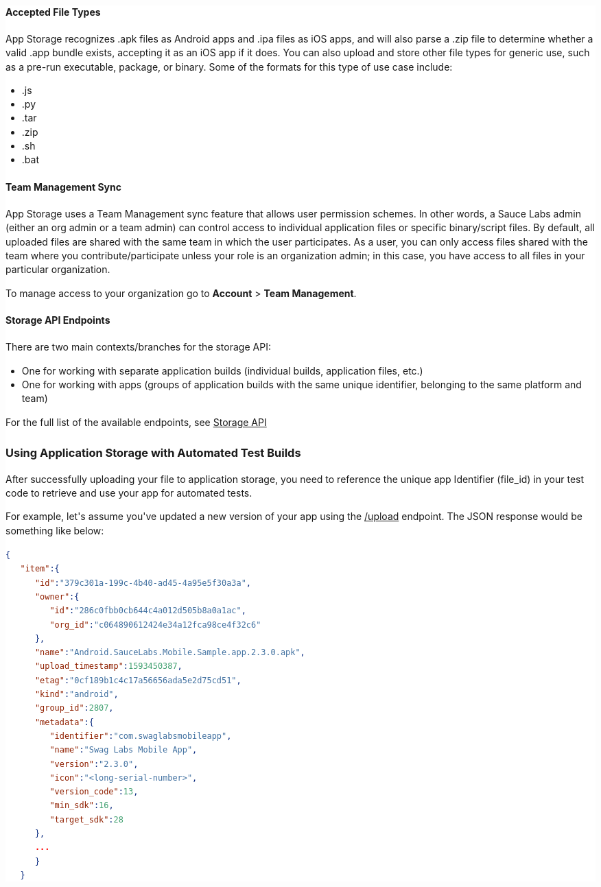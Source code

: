#### Accepted File Types

App Storage recognizes .apk files as Android apps and .ipa files as iOS apps, and will also parse a .zip file to determine whether a valid .app bundle exists, accepting it as an iOS app if it does. You can also upload and store other file types for generic use, such as a pre-run executable, package, or binary. Some of the formats for this type of use case include:

- .js
- .py
- .tar
- .zip
- .sh
- .bat

#### Team Management Sync

App Storage uses a Team Management sync feature that allows user permission schemes. In other words, a Sauce Labs admin (either an org admin or a team admin) can control access to individual application files or specific binary/script files. By default, all uploaded files are shared with the same team in which the user participates. As a user, you can only access files shared with the team where you contribute/participate unless your role is an organization admin; in this case, you have access to all files in your particular organization.

To manage access to your organization go to **Account** > **Team Management**.

#### Storage API Endpoints

There are two main contexts/branches for the storage API:

- One for working with separate application builds (individual builds, application files, etc.)
- One for working with apps (groups of application builds with the same unique identifier, belonging to the same platform and team)

For the full list of the available endpoints, see [Storage API](/dev/api/storage/)

### Using Application Storage with Automated Test Builds

After successfully uploading your file to application storage, you need to reference the unique app Identifier (file_id) in your test code to retrieve and use your app for automated tests.

For example, let's assume you've updated a new version of your app using the [/upload](/dev/api/storage/#upload-file-to-app-storage) endpoint. The JSON response would be something like below:

```json
{
   "item":{
      "id":"379c301a-199c-4b40-ad45-4a95e5f30a3a",
      "owner":{
         "id":"286c0fbb0cb644c4a012d505b8a0a1ac",
         "org_id":"c064890612424e34a12fca98ce4f32c6"
      },
      "name":"Android.SauceLabs.Mobile.Sample.app.2.3.0.apk",
      "upload_timestamp":1593450387,
      "etag":"0cf189b1c4c17a56656ada5e2d75cd51",
      "kind":"android",
      "group_id":2807,
      "metadata":{
         "identifier":"com.swaglabsmobileapp",
         "name":"Swag Labs Mobile App",
         "version":"2.3.0",
         "icon":"<long-serial-number>",
         "version_code":13,
         "min_sdk":16,
         "target_sdk":28
      },
      ...
      }
   }
```